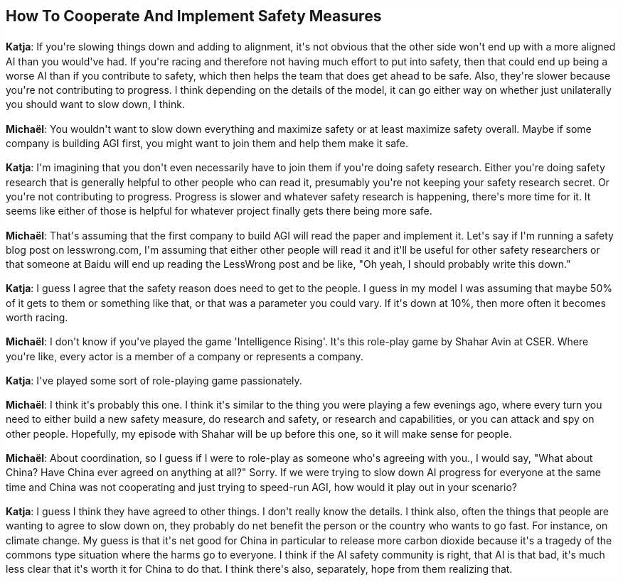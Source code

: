 ## How To Cooperate And Implement Safety Measures

**Katja**:
If you're slowing things down and adding to alignment, it's not obvious that the other side won't end up with a more aligned AI than you would've had. If you're racing and therefore not having much effort to put into safety, then that could end up being a worse AI than if you contribute to safety, which then helps the team that does get ahead to be safe. Also, they're slower because you're not contributing to progress. I think depending on the details of the model, it can go either way on whether just unilaterally you should want to slow down, I think.

**Michaël**:
You wouldn't want to slow down everything and maximize safety or at least maximize safety overall. Maybe if some company is building AGI first, you might want to join them and help them make it safe.

**Katja**:
I'm imagining that you don't even necessarily have to join them if you're doing safety research. Either you're doing safety research that is generally helpful to other people who can read it, presumably you're not keeping your safety research secret. Or you're not contributing to progress. Progress is slower and whatever safety research is happening, there's more time for it. It seems like either of those is helpful for whatever project finally gets there being more safe.

**Michaël**:
That's assuming that the first company to build AGI will read the paper and implement it. Let's say if I'm running a safety blog post on lesswrong.com, I'm assuming that either other people will read it and it'll be useful for other safety researchers or that someone at Baidu will end up reading the LessWrong post and be like, "Oh yeah, I should probably write this down."

**Katja**:
I guess I agree that the safety reason does need to get to the people. I guess in my model I was assuming that maybe 50% of it gets to them or something like that, or that was a parameter you could vary. If it's down at 10%, then more often it becomes worth racing.

**Michaël**:
I don't know if you've played the game 'Intelligence Rising'. It's this role-play game by Shahar Avin at CSER. Where you're like, every actor is a member of a company or represents a company.

**Katja**:
I've played some sort of role-playing game passionately.

**Michaël**:
I think it's probably this one. I think it's similar to the thing you were playing a few evenings ago, where every turn you need to either build a new safety measure, do research and safety, or research and capabilities, or you can attack and spy on other people. Hopefully, my episode with Shahar will be up before this one, so it will make sense for people.

**Michaël**:
About coordination, so I guess if I were to role-play as someone who's agreeing with you., I would say, "What about China? Have China ever agreed on anything at all?" Sorry. If we were trying to slow down AI progress for everyone at the same time and China was not cooperating and just trying to speed-run AGI, how would it play out in your scenario?

**Katja**:
I guess I think they have agreed to other things. I don't really know the details. I think also, often the things that people are wanting to agree to slow down on, they probably do net benefit the person or the country who wants to go fast. For instance, on climate change. My guess is that it's net good for China in particular to release more carbon dioxide because it's a tragedy of the commons type situation where the harms go to everyone. I think if the AI safety community is right, that AI is that bad, it's much less clear that it's worth it for China to do that. I think there's also, separately, hope from them realizing that.
